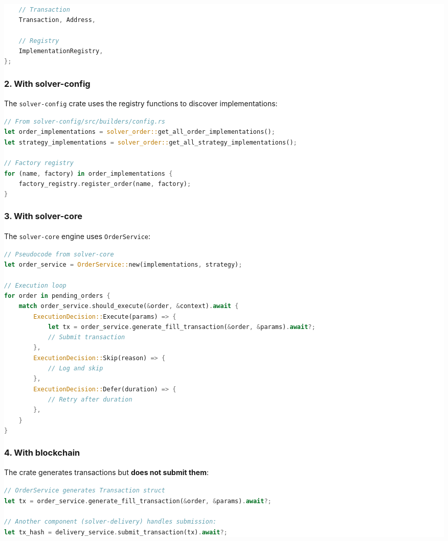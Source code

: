 ```rust
    // Transaction
    Transaction, Address,
    
    // Registry
    ImplementationRegistry,
};
```

### 2. With solver-config

The `solver-config` crate uses the registry functions to discover implementations:

```rust
// From solver-config/src/builders/config.rs
let order_implementations = solver_order::get_all_order_implementations();
let strategy_implementations = solver_order::get_all_strategy_implementations();

// Factory registry
for (name, factory) in order_implementations {
    factory_registry.register_order(name, factory);
}
```

### 3. With solver-core

The `solver-core` engine uses `OrderService`:

```rust
// Pseudocode from solver-core
let order_service = OrderService::new(implementations, strategy);

// Execution loop
for order in pending_orders {
    match order_service.should_execute(&order, &context).await {
        ExecutionDecision::Execute(params) => {
            let tx = order_service.generate_fill_transaction(&order, &params).await?;
            // Submit transaction
        },
        ExecutionDecision::Skip(reason) => {
            // Log and skip
        },
        ExecutionDecision::Defer(duration) => {
            // Retry after duration
        },
    }
}
```

### 4. With blockchain

The crate generates transactions but **does not submit them**:

```rust
// OrderService generates Transaction struct
let tx = order_service.generate_fill_transaction(&order, &params).await?;

// Another component (solver-delivery) handles submission:
let tx_hash = delivery_service.submit_transaction(tx).await?;
```
